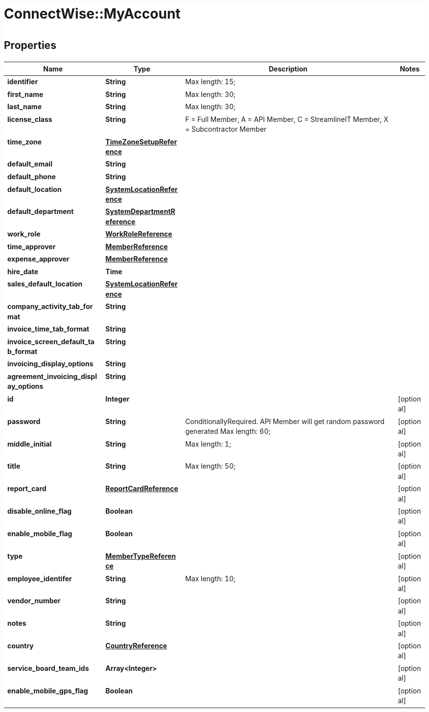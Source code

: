 # ConnectWise::MyAccount

## Properties

| Name | Type | Description | Notes |
| ---- | ---- | ----------- | ----- |
| **identifier** | **String** |  Max length: 15; |  |
| **first_name** | **String** |  Max length: 30; |  |
| **last_name** | **String** |  Max length: 30; |  |
| **license_class** | **String** | F &#x3D; Full Member, A &#x3D; API Member, C &#x3D; StreamlineIT Member, X &#x3D; Subcontractor Member |  |
| **time_zone** | [**TimeZoneSetupReference**](TimeZoneSetupReference.md) |  |  |
| **default_email** | **String** |  |  |
| **default_phone** | **String** |  |  |
| **default_location** | [**SystemLocationReference**](SystemLocationReference.md) |  |  |
| **default_department** | [**SystemDepartmentReference**](SystemDepartmentReference.md) |  |  |
| **work_role** | [**WorkRoleReference**](WorkRoleReference.md) |  |  |
| **time_approver** | [**MemberReference**](MemberReference.md) |  |  |
| **expense_approver** | [**MemberReference**](MemberReference.md) |  |  |
| **hire_date** | **Time** |  |  |
| **sales_default_location** | [**SystemLocationReference**](SystemLocationReference.md) |  |  |
| **company_activity_tab_format** | **String** |  |  |
| **invoice_time_tab_format** | **String** |  |  |
| **invoice_screen_default_tab_format** | **String** |  |  |
| **invoicing_display_options** | **String** |  |  |
| **agreement_invoicing_display_options** | **String** |  |  |
| **id** | **Integer** |  | [optional] |
| **password** | **String** | ConditionallyRequired. API Member will get random password generated Max length: 60; | [optional] |
| **middle_initial** | **String** |  Max length: 1; | [optional] |
| **title** | **String** |  Max length: 50; | [optional] |
| **report_card** | [**ReportCardReference**](ReportCardReference.md) |  | [optional] |
| **disable_online_flag** | **Boolean** |  | [optional] |
| **enable_mobile_flag** | **Boolean** |  | [optional] |
| **type** | [**MemberTypeReference**](MemberTypeReference.md) |  | [optional] |
| **employee_identifer** | **String** |  Max length: 10; | [optional] |
| **vendor_number** | **String** |  | [optional] |
| **notes** | **String** |  | [optional] |
| **country** | [**CountryReference**](CountryReference.md) |  | [optional] |
| **service_board_team_ids** | **Array&lt;Integer&gt;** |  | [optional] |
| **enable_mobile_gps_flag** | **Boolean** |  | [optional] |
